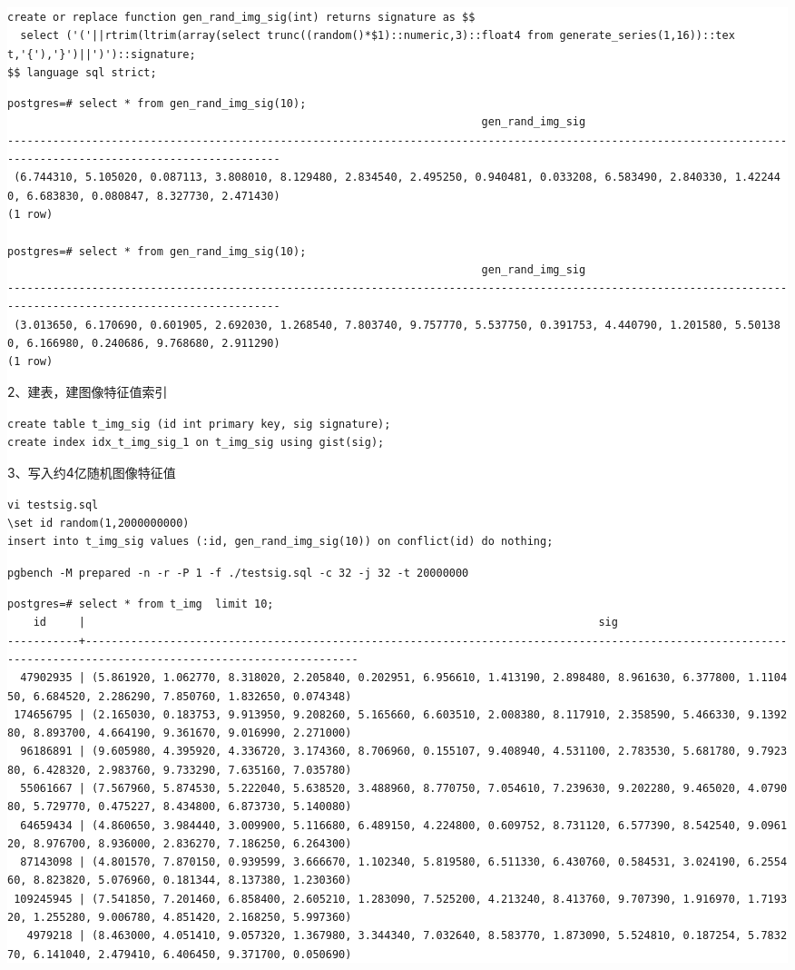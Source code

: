 ```
create or replace function gen_rand_img_sig(int) returns signature as $$  
  select ('('||rtrim(ltrim(array(select trunc((random()*$1)::numeric,3)::float4 from generate_series(1,16))::text,'{'),'}')||')')::signature;  
$$ language sql strict; 
```
  
  
```  
postgres=# select * from gen_rand_img_sig(10);  
                                                                         gen_rand_img_sig                                                                           
------------------------------------------------------------------------------------------------------------------------------------------------------------------  
 (6.744310, 5.105020, 0.087113, 3.808010, 8.129480, 2.834540, 2.495250, 0.940481, 0.033208, 6.583490, 2.840330, 1.422440, 6.683830, 0.080847, 8.327730, 2.471430)  
(1 row)  
  
postgres=# select * from gen_rand_img_sig(10);  
                                                                         gen_rand_img_sig                                                                           
------------------------------------------------------------------------------------------------------------------------------------------------------------------  
 (3.013650, 6.170690, 0.601905, 2.692030, 1.268540, 7.803740, 9.757770, 5.537750, 0.391753, 4.440790, 1.201580, 5.501380, 6.166980, 0.240686, 9.768680, 2.911290)  
(1 row)  
```  
  
2、建表，建图像特征值索引  
  
```  
create table t_img_sig (id int primary key, sig signature);  
create index idx_t_img_sig_1 on t_img_sig using gist(sig);  
```  
  
3、写入约4亿随机图像特征值  
  
```  
vi testsig.sql  
\set id random(1,2000000000)  
insert into t_img_sig values (:id, gen_rand_img_sig(10)) on conflict(id) do nothing;  
```  
  
```  
pgbench -M prepared -n -r -P 1 -f ./testsig.sql -c 32 -j 32 -t 20000000  
```  
  
```  
postgres=# select * from t_img  limit 10;  
    id     |                                                                               sig                                                                                  
-----------+------------------------------------------------------------------------------------------------------------------------------------------------------------------  
  47902935 | (5.861920, 1.062770, 8.318020, 2.205840, 0.202951, 6.956610, 1.413190, 2.898480, 8.961630, 6.377800, 1.110450, 6.684520, 2.286290, 7.850760, 1.832650, 0.074348)  
 174656795 | (2.165030, 0.183753, 9.913950, 9.208260, 5.165660, 6.603510, 2.008380, 8.117910, 2.358590, 5.466330, 9.139280, 8.893700, 4.664190, 9.361670, 9.016990, 2.271000)  
  96186891 | (9.605980, 4.395920, 4.336720, 3.174360, 8.706960, 0.155107, 9.408940, 4.531100, 2.783530, 5.681780, 9.792380, 6.428320, 2.983760, 9.733290, 7.635160, 7.035780)  
  55061667 | (7.567960, 5.874530, 5.222040, 5.638520, 3.488960, 8.770750, 7.054610, 7.239630, 9.202280, 9.465020, 4.079080, 5.729770, 0.475227, 8.434800, 6.873730, 5.140080)  
  64659434 | (4.860650, 3.984440, 3.009900, 5.116680, 6.489150, 4.224800, 0.609752, 8.731120, 6.577390, 8.542540, 9.096120, 8.976700, 8.936000, 2.836270, 7.186250, 6.264300)  
  87143098 | (4.801570, 7.870150, 0.939599, 3.666670, 1.102340, 5.819580, 6.511330, 6.430760, 0.584531, 3.024190, 6.255460, 8.823820, 5.076960, 0.181344, 8.137380, 1.230360)  
 109245945 | (7.541850, 7.201460, 6.858400, 2.605210, 1.283090, 7.525200, 4.213240, 8.413760, 9.707390, 1.916970, 1.719320, 1.255280, 9.006780, 4.851420, 2.168250, 5.997360)  
   4979218 | (8.463000, 4.051410, 9.057320, 1.367980, 3.344340, 7.032640, 8.583770, 1.873090, 5.524810, 0.187254, 5.783270, 6.141040, 2.479410, 6.406450, 9.371700, 0.050690)  
```